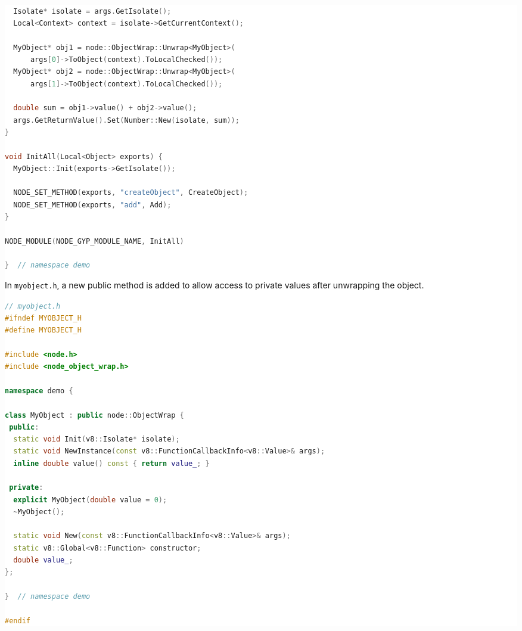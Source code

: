 ```cpp
  Isolate* isolate = args.GetIsolate();
  Local<Context> context = isolate->GetCurrentContext();

  MyObject* obj1 = node::ObjectWrap::Unwrap<MyObject>(
      args[0]->ToObject(context).ToLocalChecked());
  MyObject* obj2 = node::ObjectWrap::Unwrap<MyObject>(
      args[1]->ToObject(context).ToLocalChecked());

  double sum = obj1->value() + obj2->value();
  args.GetReturnValue().Set(Number::New(isolate, sum));
}

void InitAll(Local<Object> exports) {
  MyObject::Init(exports->GetIsolate());

  NODE_SET_METHOD(exports, "createObject", CreateObject);
  NODE_SET_METHOD(exports, "add", Add);
}

NODE_MODULE(NODE_GYP_MODULE_NAME, InitAll)

}  // namespace demo
```

In `myobject.h`, a new public method is added to allow access to private values
after unwrapping the object.

```cpp
// myobject.h
#ifndef MYOBJECT_H
#define MYOBJECT_H

#include <node.h>
#include <node_object_wrap.h>

namespace demo {

class MyObject : public node::ObjectWrap {
 public:
  static void Init(v8::Isolate* isolate);
  static void NewInstance(const v8::FunctionCallbackInfo<v8::Value>& args);
  inline double value() const { return value_; }

 private:
  explicit MyObject(double value = 0);
  ~MyObject();

  static void New(const v8::FunctionCallbackInfo<v8::Value>& args);
  static v8::Global<v8::Function> constructor;
  double value_;
};

}  // namespace demo

#endif
```


[`Worker`]: worker_threads.html#worker_threads_class_worker
[Electron]: https://electronjs.org/
[Embedder's Guide]: https://github.com/v8/v8/wiki/Embedder's%20Guide
[Linking to libraries included with Node.js]: #addons_linking_to_libraries_included_with_node_js
[Native Abstractions for Node.js]: https://github.com/nodejs/nan
[bindings]: https://github.com/TooTallNate/node-bindings
[download]: https://github.com/nodejs/node-addon-examples
[examples]: https://github.com/nodejs/nan/tree/master/examples/
[installation instructions]: https://github.com/nodejs/node-gyp#installation
[libuv]: https://github.com/libuv/libuv
[node-gyp]: https://github.com/nodejs/node-gyp
[require]: modules.html#modules_require_id
[v8-docs]: https://v8docs.nodesource.com/